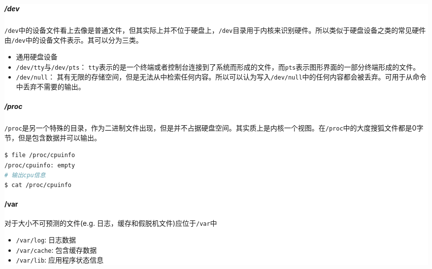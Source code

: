 ##### /dev
`/dev`中的设备文件看上去像是普通文件，但其实际上并不位于硬盘上，`/dev`目录用于内核来识别硬件。所以类似于硬盘设备之类的常见硬件由`/dev`中的设备文件表示。其可以分为三类。

- 通用硬盘设备
- `/dev/tty`与`/dev/pts`： `tty`表示的是一个终端或者控制台连接到了系统而形成的文件，而`pts`表示图形界面的一部分终端形成的文件。
- `/dev/null`： 其有无限的存储空间，但是无法从中检索任何内容。所以可以认为写入`/dev/null`中的任何内容都会被丢弃。可用于从命令中丢弃不需要的输出。

##### /proc
`/proc`是另一个特殊的目录，作为二进制文件出现，但是并不占据硬盘空间。其实质上是内核一个视图。在`/proc`中的大度搜狐文件都是0字节，但是包含数据并可以输出。

```bash
$ file /proc/cpuinfo
/proc/cpuinfo: empty
# 输出cpu信息
$ cat /proc/cpuinfo
```

#### /var
对于大小不可预测的文件(e.g. 日志，缓存和假脱机文件)应位于`/var`中

- `/var/log`: 日志数据
- `/var/cache`: 包含缓存数据
- `/var/lib`: 应用程序状态信息